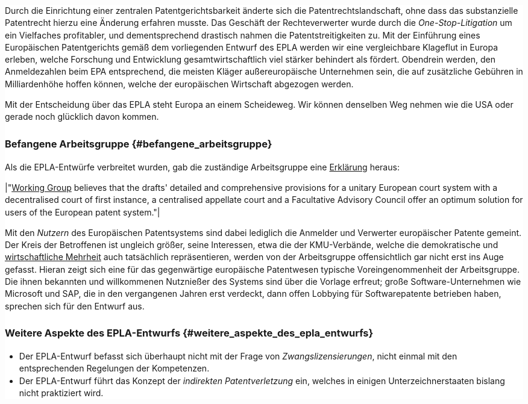 Durch die Einrichtung einer zentralen Patentgerichtsbarkeit änderte sich
die Patentrechtslandschaft, ohne dass das substanzielle Patentrecht
hierzu eine Änderung erfahren musste. Das Geschäft der Rechteverwerter
wurde durch die *One-Stop-Litigation* um ein Vielfaches profitabler, und
dementsprechend drastisch nahmen die Patentstreitigkeiten zu. Mit der
Einführung eines Europäischen Patentgerichts gemäß dem vorliegenden
Entwurf des EPLA werden wir eine vergleichbare Klageflut in Europa
erleben, welche Forschung und Entwicklung gesamtwirtschaftlich viel
stärker behindert als fördert. Obendrein werden, den Anmeldezahlen beim
EPA entsprechend, die meisten Kläger außereuropäische Unternehmen sein,
die auf zusätzliche Gebühren in Milliardenhöhe hoffen können, welche der
europäischen Wirtschaft abgezogen werden.

Mit der Entscheidung über das EPLA steht Europa an einem Scheideweg. Wir
können denselben Weg nehmen wie die USA oder gerade noch glücklich davon
kommen.

### Befangene Arbeitsgruppe {#befangene_arbeitsgruppe}

Als die EPLA-Entwürfe verbreitet wurden, gab die zuständige
Arbeitsgruppe eine
[Erklärung](http://www.european-patent-office.org/epo/epla/pdf/declaration.pdf "wikilink")
heraus:

\|\"[Working Group](The "wikilink") believes that the drafts\' detailed
and comprehensive provisions for a unitary European court system with a
decentralised court of first instance, a centralised appellate court and
a Facultative Advisory Council offer an optimum solution for users of
the European patent system.\"\|

Mit den *Nutzern* des Europäischen Patentsystems sind dabei lediglich
die Anmelder und Verwerter europäischer Patente gemeint. Der Kreis der
Betroffenen ist ungleich größer, seine Interessen, etwa die der
KMU-Verbände, welche die demokratische und [wirtschaftliche
Mehrheit](http://www.wirtschaftliche-mehrheit.de "wikilink") auch
tatsächlich repräsentieren, werden von der Arbeitsgruppe offensichtlich
gar nicht erst ins Auge gefasst. Hieran zeigt sich eine für das
gegenwärtige europäische Patentwesen typische Voreingenommenheit der
Arbeitsgruppe. Die ihnen bekannten und willkommenen Nutznießer des
Systems sind über die Vorlage erfreut; große Software-Unternehmen wie
Microsoft und SAP, die in den vergangenen Jahren erst verdeckt, dann
offen Lobbying für Softwarepatente betrieben haben, sprechen sich für
den Entwurf aus.

### Weitere Aspekte des EPLA-Entwurfs {#weitere_aspekte_des_epla_entwurfs}

-   Der EPLA-Entwurf befasst sich überhaupt nicht mit der Frage von
    *Zwangslizensierungen*, nicht einmal mit den entsprechenden
    Regelungen der Kompetenzen.
-   Der EPLA-Entwurf führt das Konzept der *indirekten Patentverletzung*
    ein, welches in einigen Unterzeichnerstaaten bislang nicht
    praktiziert wird.
